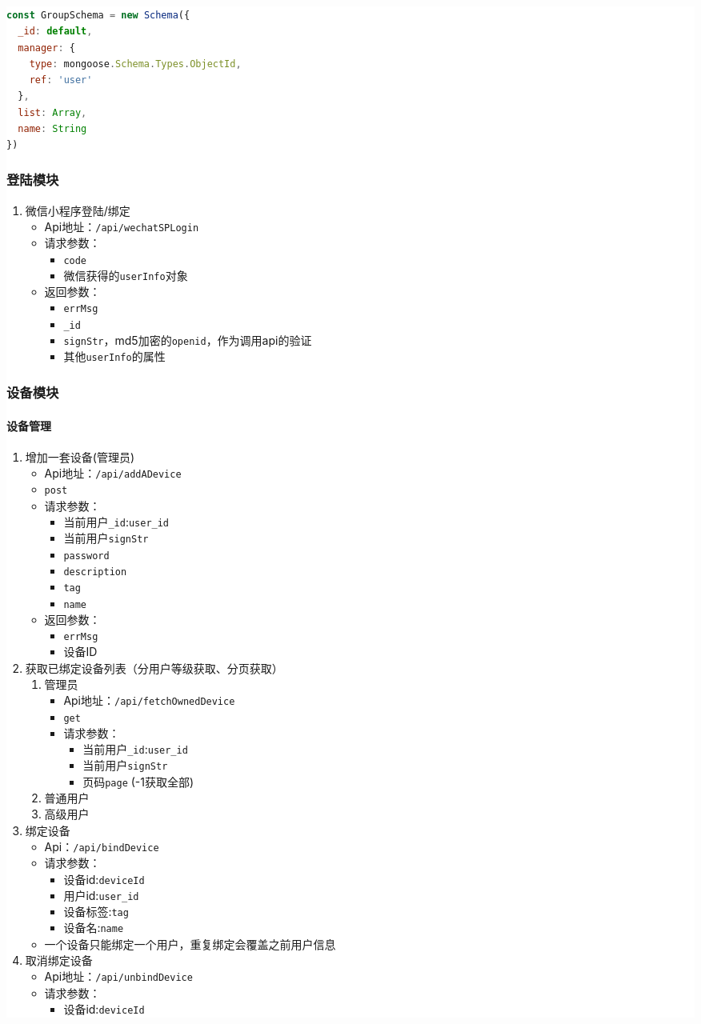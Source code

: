 ```js
const GroupSchema = new Schema({
  _id: default,
  manager: {
    type: mongoose.Schema.Types.ObjectId,
    ref: 'user'
  },
  list: Array,
  name: String
})
```

### 登陆模块

1. 微信小程序登陆/绑定
   - Api地址：`/api/wechatSPLogin`
   - 请求参数：
     - `code`
     - 微信获得的`userInfo`对象
   - 返回参数：
     - `errMsg`
     - `_id`
     - `signStr`，md5加密的`openid`，作为调用api的验证
     - 其他`userInfo`的属性

### 设备模块

#### 设备管理

1. 增加一套设备(管理员)
   - Api地址：`/api/addADevice`
   - `post`
   - 请求参数：
     - 当前用户`_id`:`user_id`
     - 当前用户`signStr`
     - `password`
     - `description`
     - `tag`
     - `name`
   - 返回参数：
     - `errMsg`
     - 设备ID
2. 获取已绑定设备列表（分用户等级获取、分页获取）
   1. 管理员
      - Api地址：`/api/fetchOwnedDevice`
      - `get`
      - 请求参数：
        - 当前用户`_id`:`user_id`
        - 当前用户`signStr`
        - 页码`page` (-1获取全部)
   2. 普通用户
   3. 高级用户
3. 绑定设备
   - Api：`/api/bindDevice`
   - 请求参数：
     - 设备id:`deviceId`
     - 用户id:`user_id`
     - 设备标签:`tag`
     - 设备名:`name`
   - 一个设备只能绑定一个用户，重复绑定会覆盖之前用户信息
4. 取消绑定设备
   - Api地址：`/api/unbindDevice`
   - 请求参数：
     - 设备id:`deviceId`